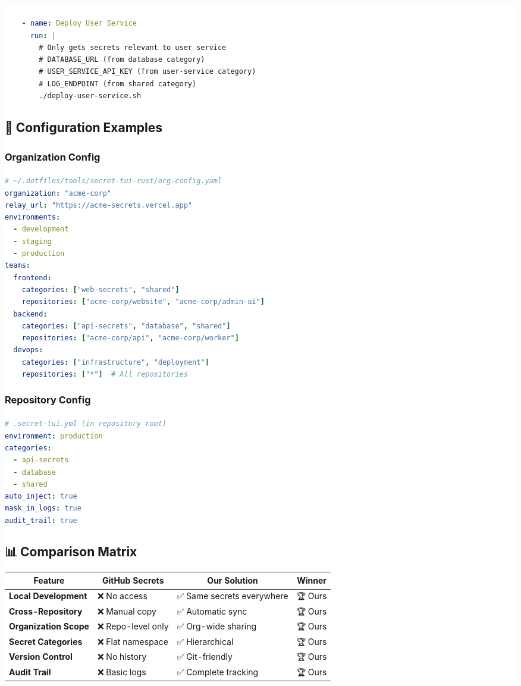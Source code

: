 ```yaml

    - name: Deploy User Service
      run: |
        # Only gets secrets relevant to user service
        # DATABASE_URL (from database category)
        # USER_SERVICE_API_KEY (from user-service category)
        # LOG_ENDPOINT (from shared category)
        ./deploy-user-service.sh
```

## 🔧 Configuration Examples

### Organization Config

```yaml
# ~/.dotfiles/tools/secret-tui-rust/org-config.yaml
organization: "acme-corp"
relay_url: "https://acme-secrets.vercel.app"
environments:
  - development
  - staging
  - production
teams:
  frontend:
    categories: ["web-secrets", "shared"]
    repositories: ["acme-corp/website", "acme-corp/admin-ui"]
  backend:
    categories: ["api-secrets", "database", "shared"]
    repositories: ["acme-corp/api", "acme-corp/worker"]
  devops:
    categories: ["infrastructure", "deployment"]
    repositories: ["*"]  # All repositories
```

### Repository Config

```yaml
# .secret-tui.yml (in repository root)
environment: production
categories:
  - api-secrets
  - database
  - shared
auto_inject: true
mask_in_logs: true
audit_trail: true
```

## 📊 Comparison Matrix

| Feature | GitHub Secrets | Our Solution | Winner |
|---------|----------------|--------------|--------|
| **Local Development** | ❌ No access | ✅ Same secrets everywhere | 🏆 Ours |
| **Cross-Repository** | ❌ Manual copy | ✅ Automatic sync | 🏆 Ours |
| **Organization Scope** | ❌ Repo-level only | ✅ Org-wide sharing | 🏆 Ours |
| **Secret Categories** | ❌ Flat namespace | ✅ Hierarchical | 🏆 Ours |
| **Version Control** | ❌ No history | ✅ Git-friendly | 🏆 Ours |
| **Audit Trail** | ❌ Basic logs | ✅ Complete tracking | 🏆 Ours |